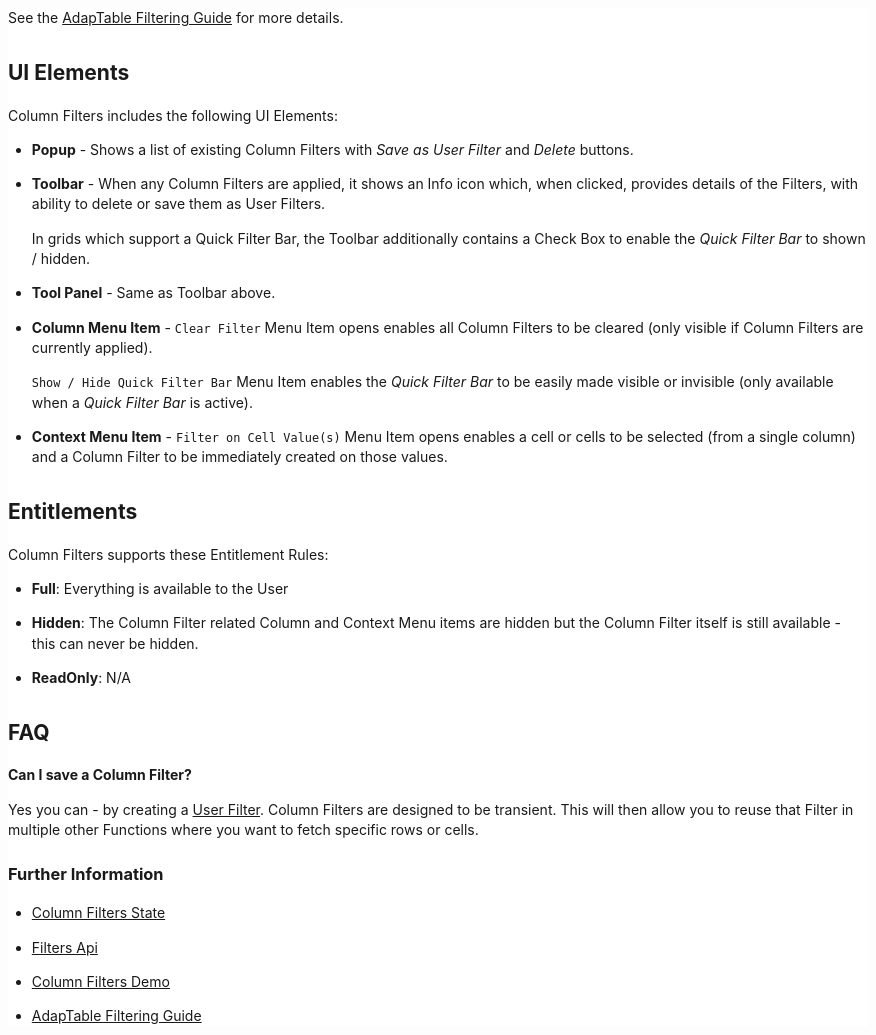 See the [AdapTable Filtering Guide](https://github.com/AdaptableTools/adaptable/blob/master/packages/adaptable/readme/guides/adaptable-filtering-guide.md) for more details.

## UI Elements

Column Filters includes the following UI Elements:

- **Popup** - Shows a list of existing Column Filters with *Save as User Filter* and *Delete* buttons.  

- **Toolbar** - When any Column Filters are applied, it shows an Info icon which, when clicked, provides details of the Filters, with ability to delete or save them as User Filters.  

  In grids which support a Quick Filter Bar, the Toolbar additionally contains a Check Box to enable the *Quick Filter Bar* to shown / hidden.

- **Tool Panel** - Same as Toolbar above.

- **Column Menu Item** - `Clear Filter` Menu Item opens enables all Column Filters to be cleared (only visible if Column Filters are currently applied).  

    `Show / Hide Quick Filter Bar` Menu Item enables the *Quick Filter Bar* to be easily made visible or invisible (only available when a *Quick Filter Bar* is active).

- **Context Menu Item** - `Filter on Cell Value(s)` Menu Item opens enables a cell or cells to be selected (from a single column) and a Column Filter to be immediately created on those values.

## Entitlements
Column Filters supports these Entitlement Rules:

- **Full**: Everything is available to the User

- **Hidden**: The Column Filter related Column and Context Menu items are hidden but the Column Filter itself is still available - this can never be hidden.

- **ReadOnly**: N/A


## FAQ

**Can I save a Column Filter?**

Yes you can - by creating a [User Filter](./user-filter-function.md).  Column Filters are designed to be transient.  This will then allow you to reuse that Filter in multiple other Functions where you want to fetch specific rows or cells.

### Further Information

- [Column Filters State](https://api.adaptabletools.com/interfaces/_src_predefinedconfig_columnfilterstate_.columnfilterstate.html)

- [ Filters Api](https://api.adaptabletools.com/interfaces/_src_api_filterapi_.filterapi.html)

- [Column Filters Demo](https://demo.adaptabletools.com/filters/aggridcolumnfiltersdemo)

- [AdapTable Filtering Guide](https://github.com/AdaptableTools/adaptable/blob/master/packages/adaptable/readme/guides/adaptable-filtering-guide.md)
